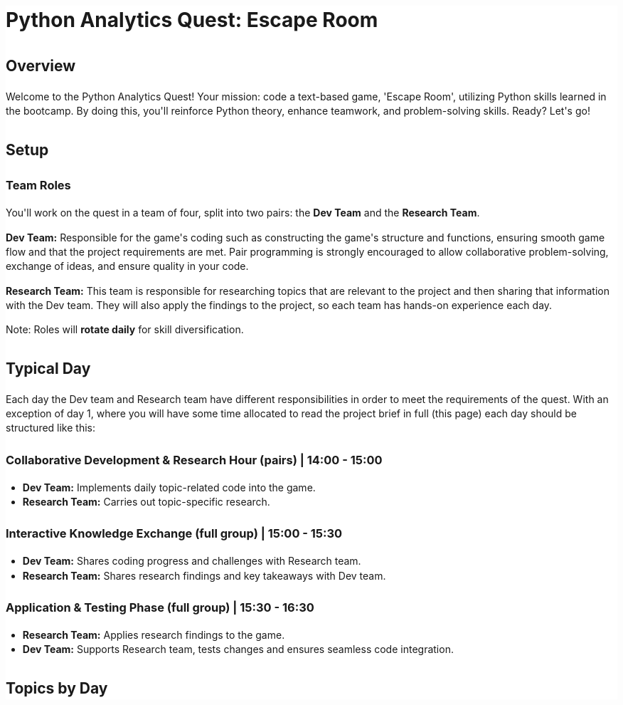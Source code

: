 # Python Analytics Quest: Escape Room 

## Overview

Welcome to the Python Analytics Quest! Your mission: code a text-based game, 'Escape Room', utilizing Python skills learned in the bootcamp. By doing this, you'll reinforce Python theory, enhance teamwork, and problem-solving skills. Ready? Let's go!

## Setup

### Team Roles

You'll work on the quest in a team of four, split into two pairs: the **Dev Team** and the **Research Team**.

**Dev Team:** Responsible for the game's coding such as constructing the game's structure and functions, ensuring smooth game flow and that the project requirements are met. Pair programming is strongly encouraged to allow collaborative problem-solving, exchange of ideas, and ensure quality in your code.

**Research Team:** This team is responsible for researching topics that are relevant to the project and then sharing that information with the Dev team. They will also apply the findings to the project, so each team has hands-on experience each day.

Note: Roles will **rotate daily** for skill diversification.

## Typical Day

Each day the Dev team and Research team have different responsibilities in order to meet the requirements of the quest. With an exception of day 1, where you will have some time allocated to read the project brief in full (this page) each day should be structured like this:

### Collaborative Development & Research Hour (pairs) | 14:00 - 15:00

- **Dev Team:** Implements daily topic-related code into the game.
- **Research Team:** Carries out topic-specific research.

### Interactive Knowledge Exchange (full group) | 15:00 - 15:30

- **Dev Team:** Shares coding progress and challenges with Research team.
- **Research Team:** Shares research findings and key takeaways with Dev team.

### Application & Testing Phase (full group) | 15:30 - 16:30

- **Research Team:** Applies research findings to the game.
- **Dev Team:** Supports Research team, tests changes and ensures seamless code integration.

## Topics by Day
